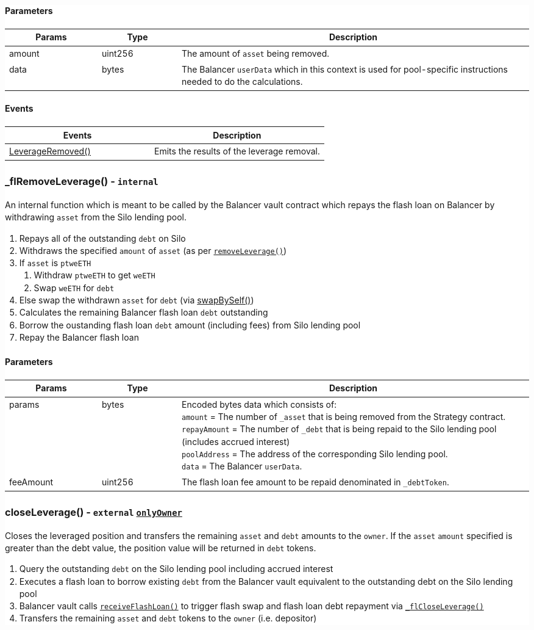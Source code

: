 #### Parameters

<table><thead><tr><th width="138">Params</th><th width="117">Type</th><th>Description</th></tr></thead><tbody><tr><td>amount</td><td>uint256</td><td>The amount of <code>asset</code> being removed.</td></tr><tr><td>data</td><td>bytes</td><td>The Balancer <code>userData</code> which in this context is used for pool-specific instructions needed to do the calculations.</td></tr></tbody></table>

#### Events

<table><thead><tr><th width="224">Events</th><th>Description</th></tr></thead><tbody><tr><td><a href="siloyieldtokenstrategy.sol.md#leverageremoved">LeverageRemoved()</a></td><td>Emits the results of the leverage removal.</td></tr></tbody></table>

### \_flRemoveLeverage() - `internal`

An internal function which is meant to be called by the Balancer vault contract which repays the flash loan on Balancer by withdrawing `asset` from the Silo lending pool.

1. Repays all of the outstanding `debt` on Silo&#x20;
2. Withdraws the specified `amount` of `asset` (as per [`removeLeverage()`](siloyieldtokenstrategy.sol.md#removeleverage-external-payable))
3. If `asset` is `ptweETH`
   1. Withdraw `ptweETH` to get `weETH`
   2. Swap `weETH` for `debt`
4. Else  swap the withdrawn `asset` for `debt` (via [swapBySelf()](siloyieldtokenstrategy.sol.md#swapbyself-public-returns))
5. Calculates the remaining Balancer flash loan `debt` outstanding
6. Borrow the oustanding flash loan `debt` amount (including fees) from Silo lending pool
7. Repay the Balancer flash loan

#### Parameters

<table><thead><tr><th width="138">Params</th><th width="117">Type</th><th>Description</th></tr></thead><tbody><tr><td>params</td><td>bytes</td><td>Encoded bytes data which consists of:<br><code>amount</code> = The number of <code>_asset</code> that is being removed from  the Strategy contract.<br><code>repayAmount</code> = The number of <code>_debt</code> that is being repaid to the Silo lending pool (includes accrued interest)<br><code>poolAddress</code> = The address of the corresponding Silo lending pool.<br><code>data</code> = The Balancer <code>userData</code>.</td></tr><tr><td>feeAmount</td><td>uint256</td><td>The flash loan fee amount to be repaid denominated in <code>_debtToken</code>.</td></tr></tbody></table>

### closeLeverage() - `external` [`onlyOwner`](siloyieldtokenstrategy.sol.md#onlyowner)

Closes the leveraged position and transfers the remaining `asset` and `debt` amounts to the `owner`. If the `asset` `amount` specified is greater than the debt value, the position value will be returned in `debt` tokens.

1. Query the outstanding `debt` on the Silo lending pool including accrued interest
2. Executes a flash loan to borrow existing `debt` from the Balancer vault equivalent to the outstanding debt on the Silo lending pool
3. Balancer vault calls [`receiveFlashLoan()`](siloyieldtokenstrategy.sol.md#receiveflashloan-external-override) to trigger flash swap and flash loan debt repayment via [`_flCloseLeverage()`](siloyieldtokenstrategy.sol.md#flcloseleverage-internal)
4. Transfers the remaining `asset`  and `debt` tokens to the `owner` (i.e. depositor)
